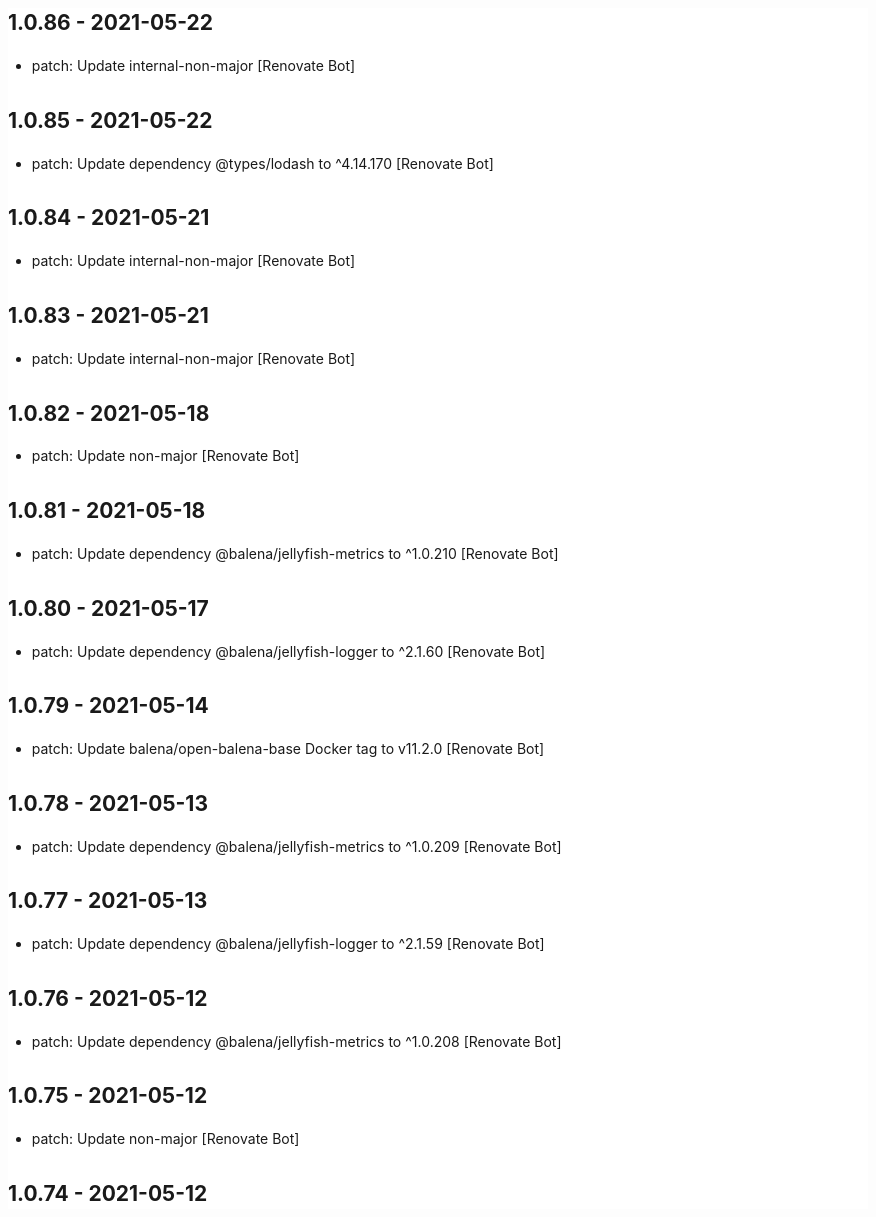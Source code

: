 ## 1.0.86 - 2021-05-22

* patch: Update internal-non-major [Renovate Bot]

## 1.0.85 - 2021-05-22

* patch: Update dependency @types/lodash to ^4.14.170 [Renovate Bot]

## 1.0.84 - 2021-05-21

* patch: Update internal-non-major [Renovate Bot]

## 1.0.83 - 2021-05-21

* patch: Update internal-non-major [Renovate Bot]

## 1.0.82 - 2021-05-18

* patch: Update non-major [Renovate Bot]

## 1.0.81 - 2021-05-18

* patch: Update dependency @balena/jellyfish-metrics to ^1.0.210 [Renovate Bot]

## 1.0.80 - 2021-05-17

* patch: Update dependency @balena/jellyfish-logger to ^2.1.60 [Renovate Bot]

## 1.0.79 - 2021-05-14

* patch: Update balena/open-balena-base Docker tag to v11.2.0 [Renovate Bot]

## 1.0.78 - 2021-05-13

* patch: Update dependency @balena/jellyfish-metrics to ^1.0.209 [Renovate Bot]

## 1.0.77 - 2021-05-13

* patch: Update dependency @balena/jellyfish-logger to ^2.1.59 [Renovate Bot]

## 1.0.76 - 2021-05-12

* patch: Update dependency @balena/jellyfish-metrics to ^1.0.208 [Renovate Bot]

## 1.0.75 - 2021-05-12

* patch: Update non-major [Renovate Bot]

## 1.0.74 - 2021-05-12
